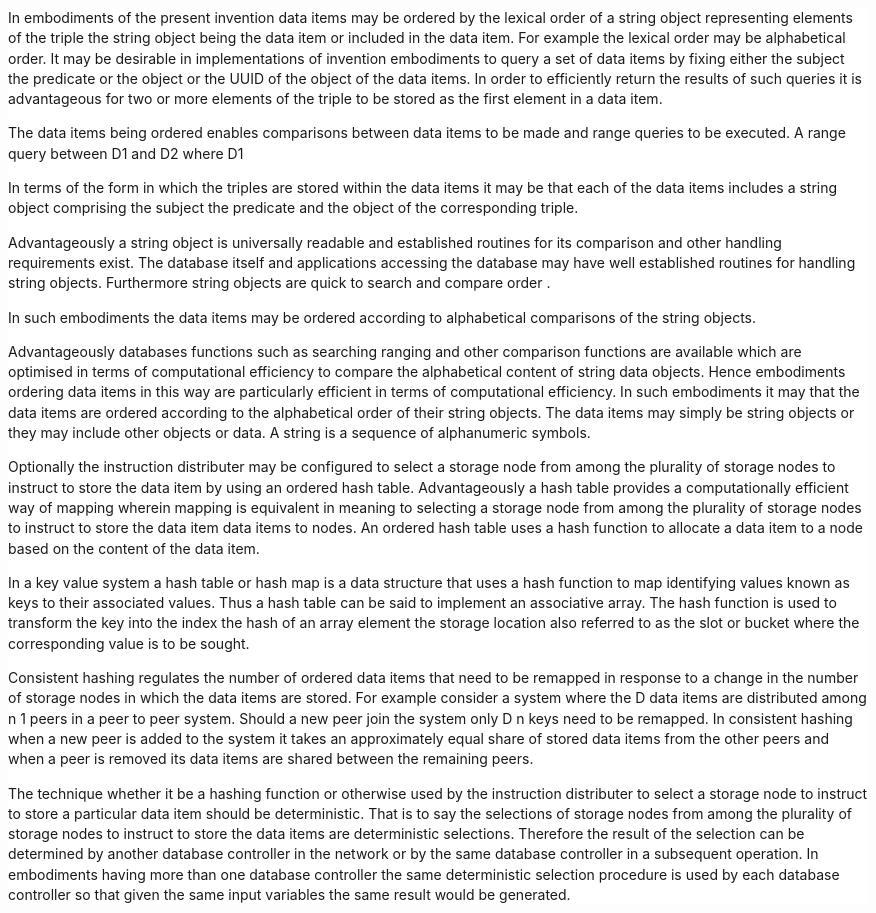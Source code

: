 In embodiments of the present invention data items may be ordered by the lexical order of a string object representing elements of the triple the string object being the data item or included in the data item. For example the lexical order may be alphabetical order. It may be desirable in implementations of invention embodiments to query a set of data items by fixing either the subject the predicate or the object or the UUID of the object of the data items. In order to efficiently return the results of such queries it is advantageous for two or more elements of the triple to be stored as the first element in a data item.

The data items being ordered enables comparisons between data items to be made and range queries to be executed. A range query between D1 and D2 where D1

In terms of the form in which the triples are stored within the data items it may be that each of the data items includes a string object comprising the subject the predicate and the object of the corresponding triple.

Advantageously a string object is universally readable and established routines for its comparison and other handling requirements exist. The database itself and applications accessing the database may have well established routines for handling string objects. Furthermore string objects are quick to search and compare order .

In such embodiments the data items may be ordered according to alphabetical comparisons of the string objects.

Advantageously databases functions such as searching ranging and other comparison functions are available which are optimised in terms of computational efficiency to compare the alphabetical content of string data objects. Hence embodiments ordering data items in this way are particularly efficient in terms of computational efficiency. In such embodiments it may that the data items are ordered according to the alphabetical order of their string objects. The data items may simply be string objects or they may include other objects or data. A string is a sequence of alphanumeric symbols.

Optionally the instruction distributer may be configured to select a storage node from among the plurality of storage nodes to instruct to store the data item by using an ordered hash table. Advantageously a hash table provides a computationally efficient way of mapping wherein mapping is equivalent in meaning to selecting a storage node from among the plurality of storage nodes to instruct to store the data item data items to nodes. An ordered hash table uses a hash function to allocate a data item to a node based on the content of the data item.

In a key value system a hash table or hash map is a data structure that uses a hash function to map identifying values known as keys to their associated values. Thus a hash table can be said to implement an associative array. The hash function is used to transform the key into the index the hash of an array element the storage location also referred to as the slot or bucket where the corresponding value is to be sought.

Consistent hashing regulates the number of ordered data items that need to be remapped in response to a change in the number of storage nodes in which the data items are stored. For example consider a system where the D data items are distributed among n 1 peers in a peer to peer system. Should a new peer join the system only D n keys need to be remapped. In consistent hashing when a new peer is added to the system it takes an approximately equal share of stored data items from the other peers and when a peer is removed its data items are shared between the remaining peers.

The technique whether it be a hashing function or otherwise used by the instruction distributer to select a storage node to instruct to store a particular data item should be deterministic. That is to say the selections of storage nodes from among the plurality of storage nodes to instruct to store the data items are deterministic selections. Therefore the result of the selection can be determined by another database controller in the network or by the same database controller in a subsequent operation. In embodiments having more than one database controller the same deterministic selection procedure is used by each database controller so that given the same input variables the same result would be generated.
